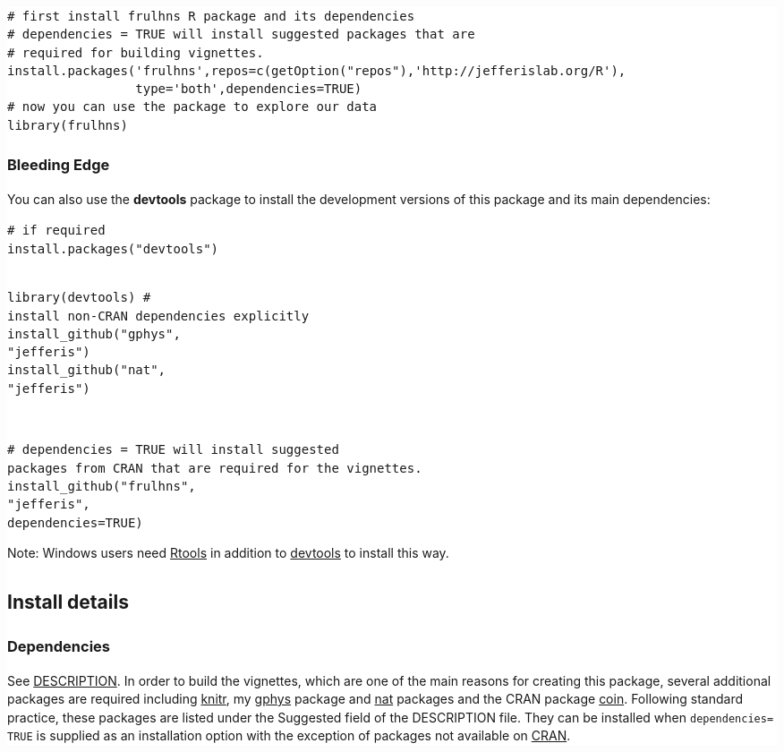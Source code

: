 <div class="highlight highlight-r"><pre><span class="pl-c"># first install frulhns R package and its dependencies</span>
<span class="pl-c"># dependencies = TRUE will install suggested packages that are</span>
<span class="pl-c"># required for building vignettes.</span>
install.packages(<span class="pl-s"><span class="pl-pds">'</span>frulhns<span class="pl-pds">'</span></span>,<span class="pl-v">repos</span><span class="pl-k">=</span>c(getOption(<span class="pl-s"><span class="pl-pds">"</span>repos<span class="pl-pds">"</span></span>),<span class="pl-s"><span class="pl-pds">'</span>http://jefferislab.org/R<span class="pl-pds">'</span></span>),
                 <span class="pl-v">type</span><span class="pl-k">=</span><span class="pl-s"><span class="pl-pds">'</span>both<span class="pl-pds">'</span></span>,<span class="pl-v">dependencies</span><span class="pl-k">=</span><span class="pl-c1">TRUE</span>)
<span class="pl-c"># now you can use the package to explore our data</span>
library(<span class="pl-smi">frulhns</span>)</pre></div>

<h3>
<a id="user-content-bleeding-edge" class="anchor" href="#bleeding-edge" aria-hidden="true"><span class="octicon octicon-link"></span></a>Bleeding Edge</h3>

<p>You can also use the <strong>devtools</strong> package to install the development versions of
this package and its main dependencies:</p>

<div class="highlight highlight-r"><pre><span class="pl-c"># if required</span>
install.packages(<span class="pl-s"><span class="pl-pds">"</span>devtools<span class="pl-pds">"</span></span>)

library(<span class="pl-smi">devtools</span>)
<span class="pl-c"># install non-CRAN dependencies explicitly</span>
install_github(<span class="pl-s"><span class="pl-pds">"</span>gphys<span class="pl-pds">"</span></span>, <span class="pl-s"><span class="pl-pds">"</span>jefferis<span class="pl-pds">"</span></span>)
install_github(<span class="pl-s"><span class="pl-pds">"</span>nat<span class="pl-pds">"</span></span>, <span class="pl-s"><span class="pl-pds">"</span>jefferis<span class="pl-pds">"</span></span>)

<span class="pl-c"># dependencies = TRUE will install suggested packages from CRAN that are required for the vignettes.</span>
install_github(<span class="pl-s"><span class="pl-pds">"</span>frulhns<span class="pl-pds">"</span></span>, <span class="pl-s"><span class="pl-pds">"</span>jefferis<span class="pl-pds">"</span></span>, <span class="pl-v">dependencies</span><span class="pl-k">=</span><span class="pl-c1">TRUE</span>)</pre></div>

<p>Note: Windows users need <a href="http://www.murdoch-sutherland.com/Rtools/">Rtools</a> in addition to 
<a href="http://CRAN.R-project.org/package=devtools">devtools</a> to install this way.</p>

<h2>
<a id="user-content-install-details" class="anchor" href="#install-details" aria-hidden="true"><span class="octicon octicon-link"></span></a>Install details</h2>

<h3>
<a id="user-content-dependencies" class="anchor" href="#dependencies" aria-hidden="true"><span class="octicon octicon-link"></span></a>Dependencies</h3>

<p>See <a href="/jefferis/frulhns/blob/master/DESCRIPTION">DESCRIPTION</a>. In order to build the vignettes, which are one of the main reasons 
for creating this package, several additional packages are required including 
<a href="http://yihui.name/knitr/">knitr</a>, my <a href="https://github.com/jefferis/gphys">gphys</a> 
package and <a href="https://github.com/jefferis/nat">nat</a> packages and the CRAN 
package <a href="http://cran.r-project.org/package=coin">coin</a>. Following standard practice, 
these packages are listed under the Suggested field of the DESCRIPTION file. 
They can be installed when <code>dependencies=TRUE</code> is supplied as an installation 
option with the exception of packages not available on <a href="http://cran.r-project.org/">CRAN</a>.</p>
